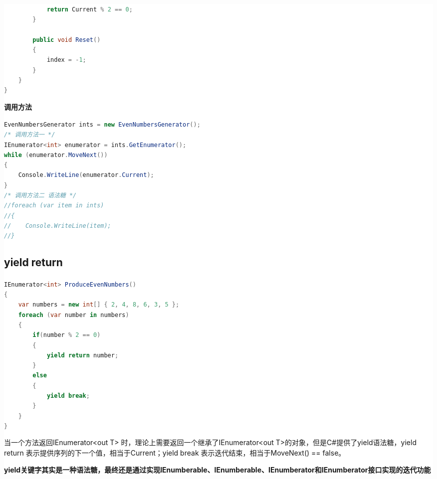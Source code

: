 ```csharp
            return Current % 2 == 0;
        }

        public void Reset()
        {
            index = -1;
        }
    }
}
```

**调用方法**

```csharp
EvenNumbersGenerator ints = new EvenNumbersGenerator();
/* 调用方法一 */
IEnumerator<int> enumerator = ints.GetEnumerator();
while (enumerator.MoveNext())
{
    Console.WriteLine(enumerator.Current);
}
/* 调用方法二 语法糖 */
//foreach (var item in ints)
//{
//    Console.WriteLine(item);
//}
```

## yield return

```csharp
IEnumerator<int> ProduceEvenNumbers()
{
    var numbers = new int[] { 2, 4, 8, 6, 3, 5 };
    foreach (var number in numbers)
    {
        if(number % 2 == 0)
        {
            yield return number;
        }
        else
        {
            yield break;
        }
    }
}
```

当一个方法返回IEnumerator\<out T> 时，理论上需要返回一个继承了IEnumerator\<out T>的对象，但是C#提供了yield语法糖，yield return 表示提供序列的下一个值，相当于Current；yield break 表示迭代结束，相当于MoveNext() == false。

**yield关键字其实是一种语法糖，最终还是通过实现IEnumberable<T>、IEnumberable、IEnumberator<T>和IEnumberator接口实现的迭代功能**
